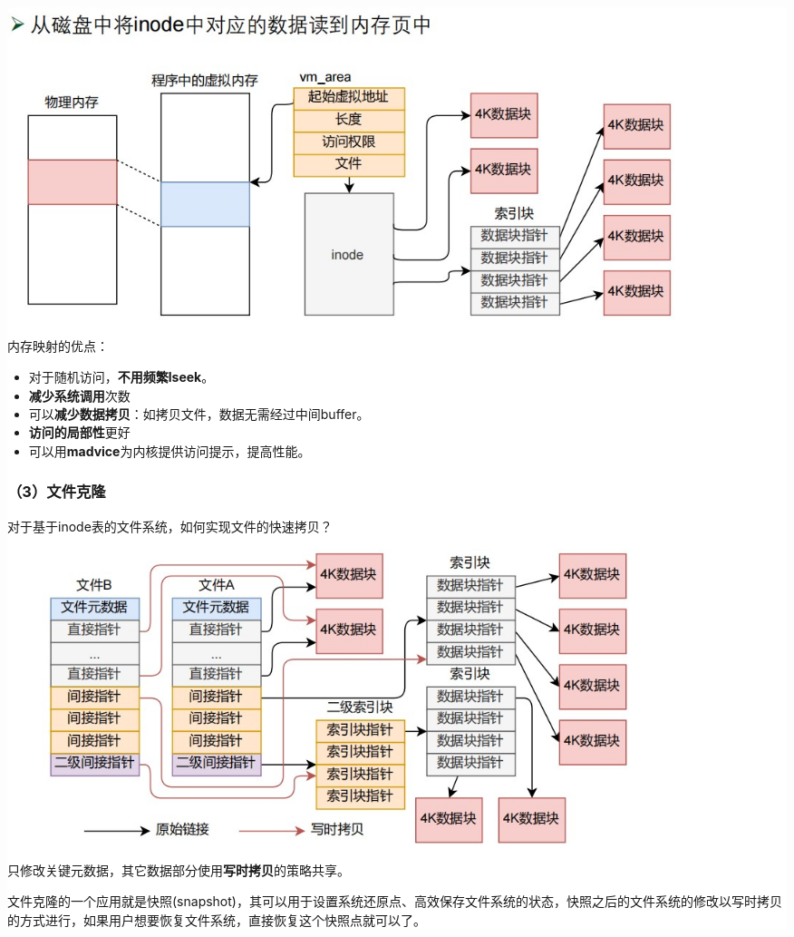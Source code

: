 <img src="图片\文件系统14.jpg" style="zoom:80%;" />

内存映射的优点：

* 对于随机访问，**不用频繁lseek**。
* **减少系统调用**次数
* 可以**减少数据拷贝**：如拷贝文件，数据无需经过中间buffer。
* **访问的局部性**更好
* 可以用**madvice**为内核提供访问提示，提高性能。

### （3）文件克隆

对于基于inode表的文件系统，如何实现文件的快速拷贝？

<img src="图片\文件系统15.jpg" style="zoom:80%;" />

只修改关键元数据，其它数据部分使用**写时拷贝**的策略共享。

文件克隆的一个应用就是快照(snapshot)，其可以用于设置系统还原点、高效保存文件系统的状态，快照之后的文件系统的修改以写时拷贝的方式进行，如果用户想要恢复文件系统，直接恢复这个快照点就可以了。

